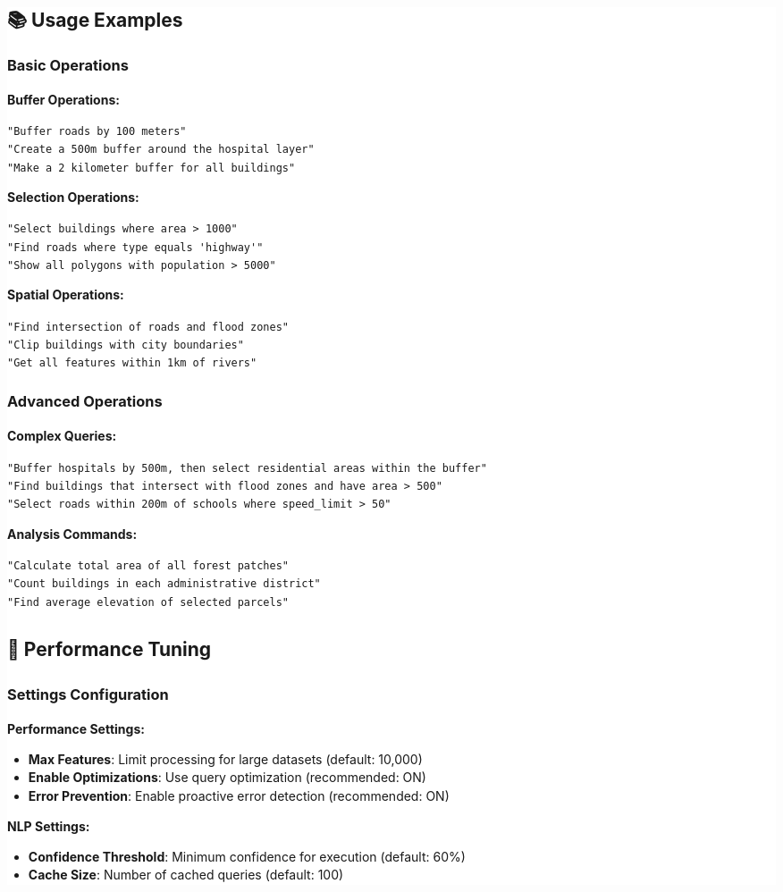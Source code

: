 ## 📚 Usage Examples

### Basic Operations

**Buffer Operations:**
```
"Buffer roads by 100 meters"
"Create a 500m buffer around the hospital layer"
"Make a 2 kilometer buffer for all buildings"
```

**Selection Operations:**
```
"Select buildings where area > 1000"
"Find roads where type equals 'highway'"
"Show all polygons with population > 5000"
```

**Spatial Operations:**
```
"Find intersection of roads and flood zones"
"Clip buildings with city boundaries"
"Get all features within 1km of rivers"
```

### Advanced Operations

**Complex Queries:**
```
"Buffer hospitals by 500m, then select residential areas within the buffer"
"Find buildings that intersect with flood zones and have area > 500"
"Select roads within 200m of schools where speed_limit > 50"
```

**Analysis Commands:**
```
"Calculate total area of all forest patches"
"Count buildings in each administrative district"
"Find average elevation of selected parcels"
```

## 🔧 Performance Tuning

### Settings Configuration

**Performance Settings:**
- **Max Features**: Limit processing for large datasets (default: 10,000)
- **Enable Optimizations**: Use query optimization (recommended: ON)
- **Error Prevention**: Enable proactive error detection (recommended: ON)

**NLP Settings:**
- **Confidence Threshold**: Minimum confidence for execution (default: 60%)
- **Cache Size**: Number of cached queries (default: 100)
